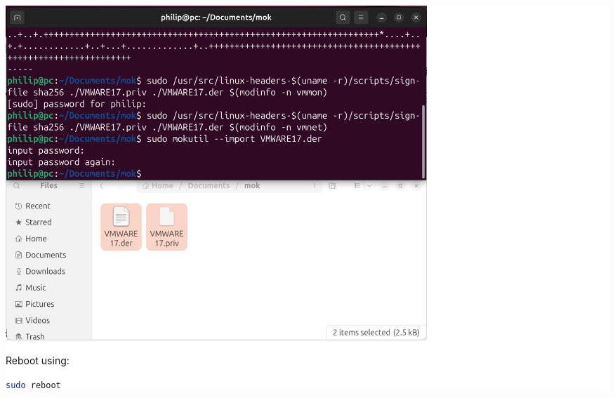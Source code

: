 <img src='./images/img_049.png' alt='img_049' width='600'/>

Reboot using:

```bash
sudo reboot
```
